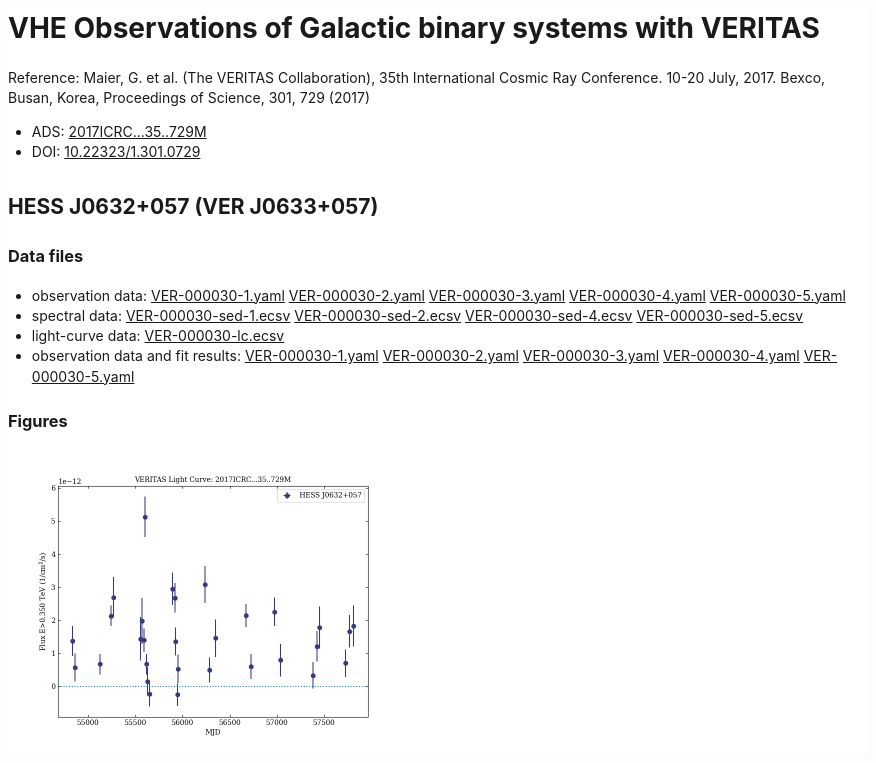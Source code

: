 # VHE Observations of Galactic binary systems with VERITAS

Reference:
Maier, G. et al. (The VERITAS Collaboration), 35th International Cosmic Ray Conference. 10-20 July, 2017. Bexco, Busan, Korea, Proceedings of Science, 301, 729 (2017)

- ADS: [2017ICRC...35..729M](http://adsabs.harvard.edu/abs/2017ICRC...35..729M)
- DOI: [10.22323/1.301.0729](https://doi.org/10.22323/1.301.0729)

## HESS J0632+057 (VER J0633+057)
### Data files

- observation data: [VER-000030-1.yaml](VER-000030-1.yaml)  [VER-000030-2.yaml](VER-000030-2.yaml)  [VER-000030-3.yaml](VER-000030-3.yaml)  [VER-000030-4.yaml](VER-000030-4.yaml)  [VER-000030-5.yaml](VER-000030-5.yaml)
- spectral data: [VER-000030-sed-1.ecsv](VER-000030-sed-1.ecsv)  [VER-000030-sed-2.ecsv](VER-000030-sed-2.ecsv)  [VER-000030-sed-4.ecsv](VER-000030-sed-4.ecsv)  [VER-000030-sed-5.ecsv](VER-000030-sed-5.ecsv)
- light-curve data: [VER-000030-lc.ecsv](VER-000030-lc.ecsv)
- observation data and fit results: [VER-000030-1.yaml](VER-000030-1.yaml)  [VER-000030-2.yaml](VER-000030-2.yaml)  [VER-000030-3.yaml](VER-000030-3.yaml)  [VER-000030-4.yaml](VER-000030-4.yaml)  [VER-000030-5.yaml](VER-000030-5.yaml)


### Figures

<img src="figures/2017ICRC...35..729M-VER-30-1-lc.png" alt="drawing" width="400"/>